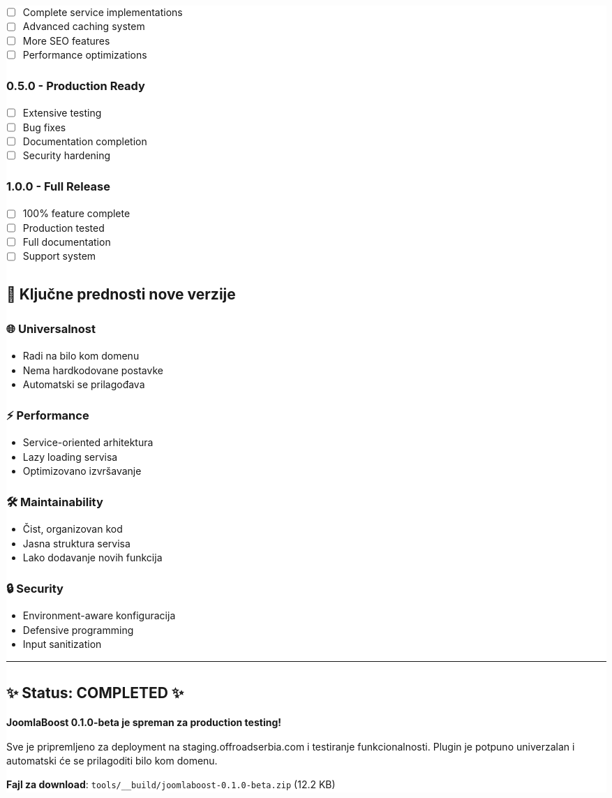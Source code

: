- [ ] Complete service implementations
- [ ] Advanced caching system
- [ ] More SEO features
- [ ] Performance optimizations

### 0.5.0 - Production Ready

- [ ] Extensive testing
- [ ] Bug fixes
- [ ] Documentation completion
- [ ] Security hardening

### 1.0.0 - Full Release

- [ ] 100% feature complete
- [ ] Production tested
- [ ] Full documentation
- [ ] Support system

## 🎯 Ključne prednosti nove verzije

### 🌐 Universalnost

- Radi na bilo kom domenu
- Nema hardkodovane postavke
- Automatski se prilagođava

### ⚡ Performance

- Service-oriented arhitektura
- Lazy loading servisa
- Optimizovano izvršavanje

### 🛠️ Maintainability

- Čist, organizovan kod
- Jasna struktura servisa
- Lako dodavanje novih funkcija

### 🔒 Security

- Environment-aware konfiguracija
- Defensive programming
- Input sanitization

---

## ✨ Status: COMPLETED ✨

**JoomlaBoost 0.1.0-beta je spreman za production testing!**

Sve je pripremljeno za deployment na staging.offroadserbia.com i testiranje funkcionalnosti. Plugin je potpuno univerzalan i automatski će se prilagoditi bilo kom domenu.

**Fajl za download**: `tools/__build/joomlaboost-0.1.0-beta.zip` (12.2 KB)
